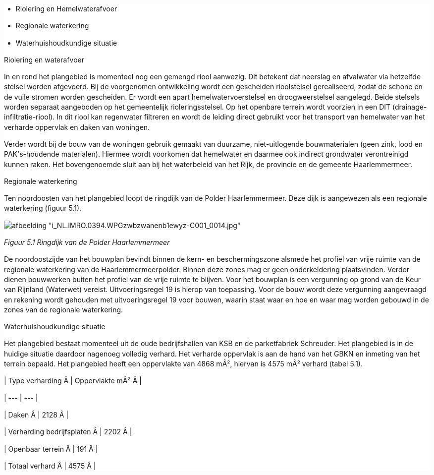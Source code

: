 * Riolering en Hemelwaterafvoer

* Regionale waterkering

* Waterhuishoudkundige situatie

Riolering en waterafvoer

In en rond het plangebied is momenteel nog een gemengd riool aanwezig. Dit betekent dat neerslag en afvalwater via hetzelfde stelsel worden afgevoerd. Bij de voorgenomen ontwikkeling wordt een gescheiden rioolstelsel gerealiseerd, zodat de schone en de vuile stromen worden gescheiden. Er wordt een apart hemelwatervoerstelsel en droogweerstelsel aangelegd. Beide stelsels worden separaat aangeboden op het gemeentelijk rioleringsstelsel. Op het openbare terrein wordt voorzien in een DIT (drainage\-infiltratie\-riool). In dit riool kan regenwater filtreren en wordt de leiding direct gebruikt voor het transport van hemelwater van het verharde oppervlak en daken van woningen.

Verder wordt bij de bouw van de woningen gebruik gemaakt van duurzame, niet\-uitlogende bouwmaterialen (geen zink, lood en PAK's\-houdende materialen). Hiermee wordt voorkomen dat hemelwater en daarmee ook indirect grondwater verontreinigd kunnen raken. Het bovengenoemde sluit aan bij het waterbeleid van het Rijk, de provincie en de gemeente Haarlemmermeer.

Regionale waterkering

Ten noordoosten van het plangebied loopt de ringdijk van de Polder Haarlemmermeer. Deze dijk is aangewezen als een regionale waterkering (figuur 5\.1\).

![afbeelding "i_NL.IMRO.0394.WPGzwbzwanenb1ewyz-C001_0014.jpg"](i_NL.IMRO.0394.WPGzwbzwanenb1ewyz-C001_0014.jpg)

*Figuur 5\.1 Ringdijk van de Polder Haarlemmermeer*

De noordoostzijde van het bouwplan bevindt binnen de kern\- en beschermingszone alsmede het profiel van vrije ruimte van de regionale waterkering van de Haarlemmermeerpolder. Binnen deze zones mag er geen onderkeldering plaatsvinden. Verder dienen bouwwerken buiten het profiel van de vrije ruimte te blijven. Voor het bouwplan is een vergunning op grond van de Keur van Rijnland (Waterwet) vereist. Uitvoeringsregel 19 is hierop van toepassing. Voor de bouw wordt deze vergunning aangevraagd en rekening wordt gehouden met uitvoeringsregel 19 voor bouwen, waarin staat waar en hoe en waar mag worden gebouwd in de zones van de regionale waterkering.

Waterhuishoudkundige situatie

Het plangebied bestaat momenteel uit de oude bedrijfshallen van KSB en de parketfabriek Schreuder. Het plangebied is in de huidige situatie daardoor nagenoeg volledig verhard. Het verharde oppervlak is aan de hand van het GBKN en inmeting van het terrein bepaald. Het plangebied heeft een oppervlakte van 4868 mÂ², hiervan is 4575 mÂ² verhard (tabel 5\.1\).

| Type verharding   Â | Oppervlakte mÂ²   Â |

| --- | --- |

| Daken   Â | 2128   Â |

| Verharding bedrijfsplaten   Â | 2202   Â |

| Openbaar terrein   Â | 191   Â |

| Totaal verhard   Â | 4575   Â |
